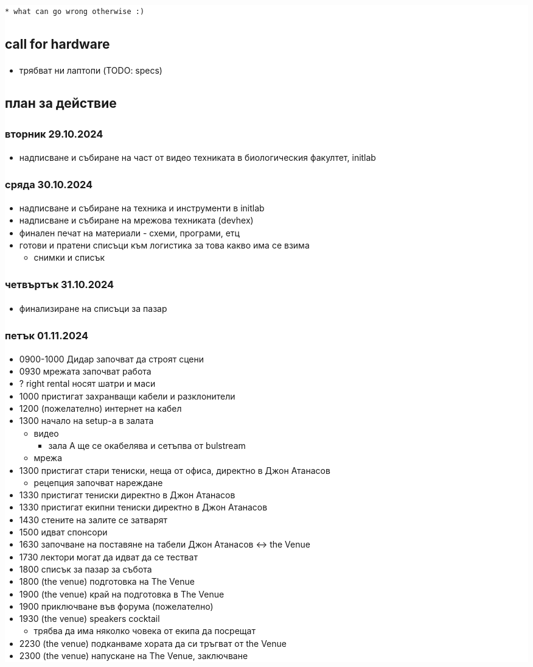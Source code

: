 	* what can go wrong otherwise :)

## call for hardware

- трябват ни лаптопи (TODO: specs)

## план за действие

### вторник 29.10.2024

* надписване и събиране на част от видео техниката в биологическия факултет, initlab

### сряда 30.10.2024

* надписване и събиране на техника и инструменти в initlab
* надписване и събиране на мрежова техниката (devhex)
* финален печат на материали - схеми, програми, етц
* готови и пратени списъци към логистика за това какво има се взима
  * снимки и списък

### четвъртък 31.10.2024

* финализиране на списъци за пазар

### петък 01.11.2024

* 0900-1000 Дидар започват да строят сцени
* 0930 мрежата започват работа
* ? right rental носят шатри и маси
* 1000 пристигат захранващи кабели и разклонители
* 1200 (пожелателно) интернет на кабел
* 1300 начало на setup-а в залата
	* видео
		* зала А ще се окабелява и сетъпва от bulstream
	* мрежа
* 1300 пристигат стари тениски, неща от офиса, директно в Джон Атанасов
    * рецепция започват нареждане
* 1330 пристигат тениски директно в Джон Атанасов
* 1330 пристигат екипни тениски директно в Джон Атанасов
* 1430 стените на залите се затварят
* 1500 идват спонсори
* 1630 започване на поставяне на табели Джон Атанасов <-> the Venue
* 1730 лектори могат да идват да се тестват
* 1800 списък за пазар за събота
* 1800 (the venue) подготовка на The Venue
* 1900 (the venue) край на подготовка в The Venue
* 1900 приключване във форума (пожелателно)
* 1930 (the venue) speakers cocktail
	* трябва да има няколко човека от екипа да посрещат
* 2230 (the venue) подканваме хората да си тръгват от the Venue
* 2300 (the venue) напускане на The Venue, заключване

